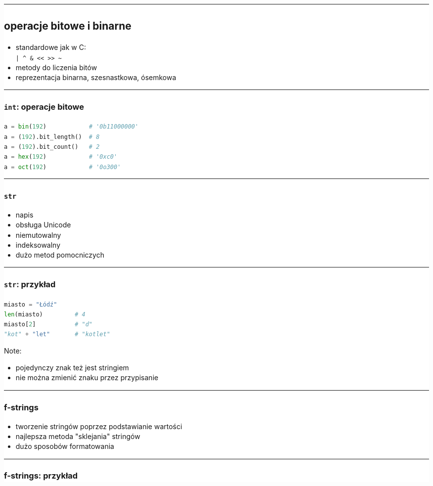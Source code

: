 ------

## operacje bitowe i binarne

- standardowe jak w C:  
  `| ^ & << >> ~`
- metody do liczenia bitów
- reprezentacja binarna, szesnastkowa, ósemkowa

---
### `int`: operacje bitowe

```python [1|2|3|4|5]
a = bin(192)            # '0b11000000'
a = (192).bit_length()  # 8
a = (192).bit_count()   # 2
a = hex(192)            # '0xc0'
a = oct(192)            # '0o300'
```

------

### `str`

- napis
- obsługa Unicode
- niemutowalny
- indeksowalny
- dużo metod pomocniczych

---
### `str`: przykład

```python [1|2|3|4]
miasto = "Łódź"
len(miasto)         # 4
miasto[2]           # "d"
"kot" + "let"       # "kotlet"
```

Note:
- pojedynczy znak też jest stringiem
- nie można zmienić znaku przez przypisanie

---

### f-strings

- tworzenie stringów poprzez podstawianie wartości
- najlepsza metoda "sklejania" stringów
- dużo sposobów formatowania

---
### f-strings: przykład
